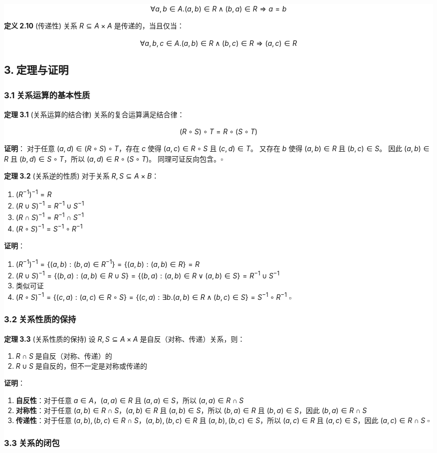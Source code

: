 $$\forall a, b \in A. (a, b) \in R \land (b, a) \in R \Rightarrow a = b$$

**定义 2.10** (传递性)
关系 $R \subseteq A \times A$ 是传递的，当且仅当：

$$\forall a, b, c \in A. (a, b) \in R \land (b, c) \in R \Rightarrow (a, c) \in R$$

## 3. 定理与证明

### 3.1 关系运算的基本性质

**定理 3.1** (关系运算的结合律)
关系的复合运算满足结合律：

$$(R \circ S) \circ T = R \circ (S \circ T)$$

**证明**：
对于任意 $(a, d) \in (R \circ S) \circ T$，存在 $c$ 使得 $(a, c) \in R \circ S$ 且 $(c, d) \in T$。
又存在 $b$ 使得 $(a, b) \in R$ 且 $(b, c) \in S$。
因此 $(a, b) \in R$ 且 $(b, d) \in S \circ T$，所以 $(a, d) \in R \circ (S \circ T)$。
同理可证反向包含。$\square$

**定理 3.2** (关系逆的性质)
对于关系 $R, S \subseteq A \times B$：

1. $(R^{-1})^{-1} = R$
2. $(R \cup S)^{-1} = R^{-1} \cup S^{-1}$
3. $(R \cap S)^{-1} = R^{-1} \cap S^{-1}$
4. $(R \circ S)^{-1} = S^{-1} \circ R^{-1}$

**证明**：
1. $(R^{-1})^{-1} = \{(a, b) : (b, a) \in R^{-1}\} = \{(a, b) : (a, b) \in R\} = R$
2. $(R \cup S)^{-1} = \{(b, a) : (a, b) \in R \cup S\} = \{(b, a) : (a, b) \in R \lor (a, b) \in S\} = R^{-1} \cup S^{-1}$
3. 类似可证
4. $(R \circ S)^{-1} = \{(c, a) : (a, c) \in R \circ S\} = \{(c, a) : \exists b. (a, b) \in R \land (b, c) \in S\} = S^{-1} \circ R^{-1}$ $\square$

### 3.2 关系性质的保持

**定理 3.3** (关系性质的保持)
设 $R, S \subseteq A \times A$ 是自反（对称、传递）关系，则：

1. $R \cap S$ 是自反（对称、传递）的
2. $R \cup S$ 是自反的，但不一定是对称或传递的

**证明**：
1. **自反性**：对于任意 $a \in A$，$(a, a) \in R$ 且 $(a, a) \in S$，所以 $(a, a) \in R \cap S$
2. **对称性**：对于任意 $(a, b) \in R \cap S$，$(a, b) \in R$ 且 $(a, b) \in S$，所以 $(b, a) \in R$ 且 $(b, a) \in S$，因此 $(b, a) \in R \cap S$
3. **传递性**：对于任意 $(a, b), (b, c) \in R \cap S$，$(a, b), (b, c) \in R$ 且 $(a, b), (b, c) \in S$，所以 $(a, c) \in R$ 且 $(a, c) \in S$，因此 $(a, c) \in R \cap S$ $\square$

### 3.3 关系的闭包
